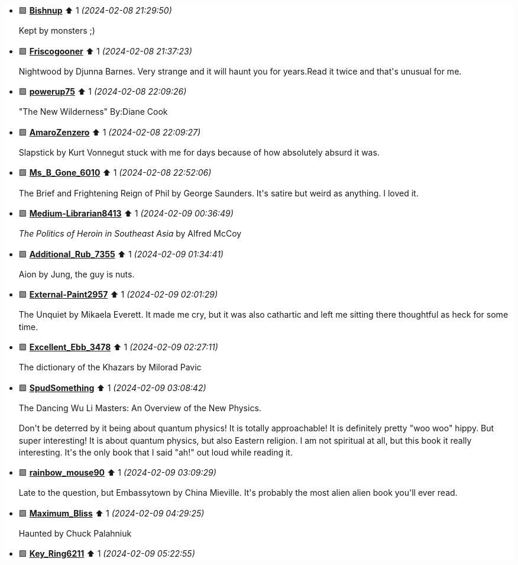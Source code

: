 * 🟩 **[Bishnup](https://www.reddit.com/user/Bishnup)** ⬆️ 1 _(2024-02-08 21:29:50)_

	Kept by monsters ;)

* 🟩 **[Friscogooner](https://www.reddit.com/user/Friscogooner)** ⬆️ 1 _(2024-02-08 21:37:23)_

	Nightwood by Djunna Barnes. Very strange and it will haunt you for years.Read it twice and that's unusual for me.

* 🟩 **[powerup75](https://www.reddit.com/user/powerup75)** ⬆️ 1 _(2024-02-08 22:09:26)_

	"The New Wilderness" By:Diane Cook

* 🟩 **[AmaroZenzero](https://www.reddit.com/user/AmaroZenzero)** ⬆️ 1 _(2024-02-08 22:09:27)_

	Slapstick by Kurt Vonnegut stuck with me for days because of how absolutely absurd it was.

* 🟩 **[Ms_B_Gone_6010](https://www.reddit.com/user/Ms_B_Gone_6010)** ⬆️ 1 _(2024-02-08 22:52:06)_

	The Brief and Frightening Reign of Phil by George Saunders. It's satire but weird as anything. I loved it.

* 🟩 **[Medium-Librarian8413](https://www.reddit.com/user/Medium-Librarian8413)** ⬆️ 1 _(2024-02-09 00:36:49)_

	*The Politics of Heroin in Southeast Asia* by Alfred McCoy

* 🟩 **[Additional_Rub_7355](https://www.reddit.com/user/Additional_Rub_7355)** ⬆️ 1 _(2024-02-09 01:34:41)_

	Aion by Jung, the guy is nuts.

* 🟩 **[External-Paint2957](https://www.reddit.com/user/External-Paint2957)** ⬆️ 1 _(2024-02-09 02:01:29)_

	The Unquiet by Mikaela Everett. It made me cry, but it was also cathartic and left me sitting there thoughtful as heck for some time.

* 🟩 **[Excellent_Ebb_3478](https://www.reddit.com/user/Excellent_Ebb_3478)** ⬆️ 1 _(2024-02-09 02:27:11)_

	The dictionary of the Khazars by Milorad Pavic

* 🟩 **[SpudSomething](https://www.reddit.com/user/SpudSomething)** ⬆️ 1 _(2024-02-09 03:08:42)_

	The Dancing Wu Li Masters: An Overview of the New Physics. 

	Don't be deterred by it being about quantum physics! It is totally approachable! It is definitely pretty "woo woo" hippy. But super interesting! It is about quantum physics, but also Eastern religion. I am not spiritual at all, but this book it really interesting. It's the only book that I said "ah!" out loud while reading it.

* 🟩 **[rainbow_mouse90](https://www.reddit.com/user/rainbow_mouse90)** ⬆️ 1 _(2024-02-09 03:09:29)_

	Late to the question, but Embassytown by China Mieville. It's probably the most alien alien book you'll ever read.

* 🟩 **[Maximum_Bliss](https://www.reddit.com/user/Maximum_Bliss)** ⬆️ 1 _(2024-02-09 04:29:25)_

	Haunted by Chuck Palahniuk

* 🟩 **[Key_Ring6211](https://www.reddit.com/user/Key_Ring6211)** ⬆️ 1 _(2024-02-09 05:22:55)_
